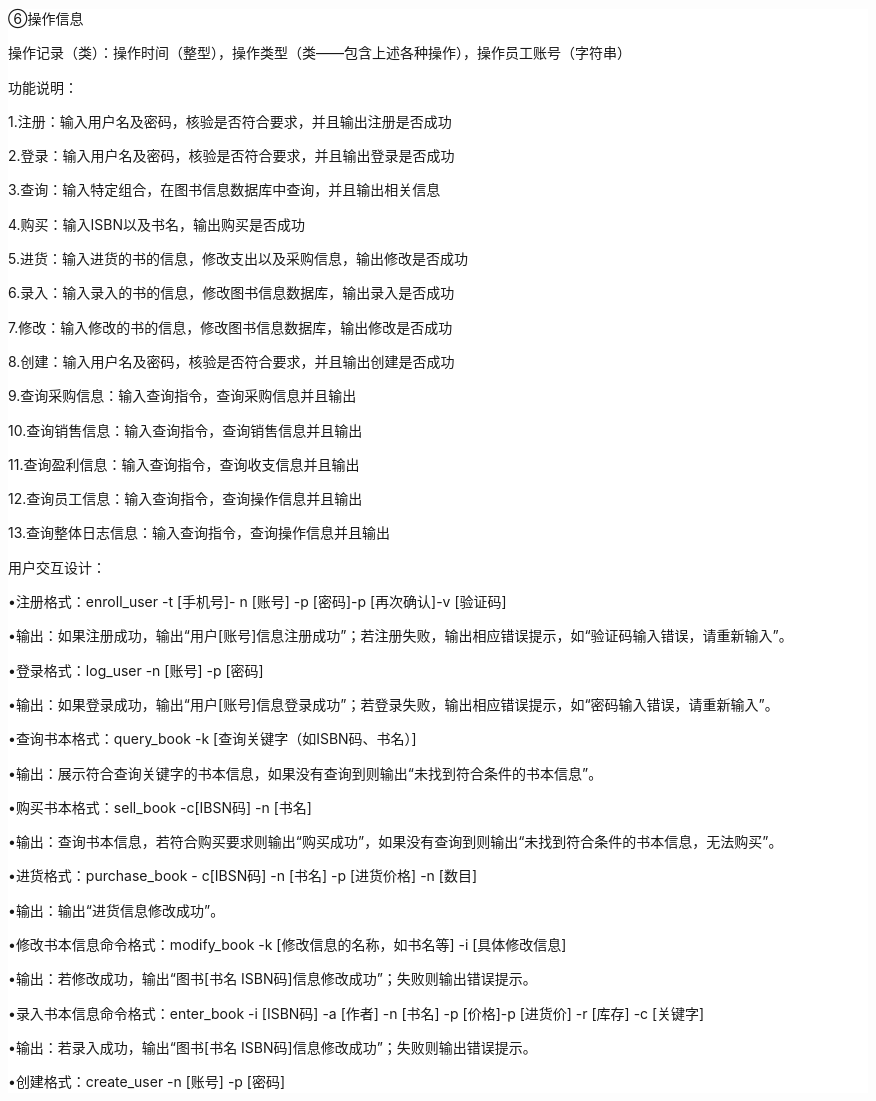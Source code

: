 ⑥操作信息

操作记录（类）：操作时间（整型），操作类型（类——包含上述各种操作），操作员工账号（字符串）



功能说明：

1.注册：输入用户名及密码，核验是否符合要求，并且输出注册是否成功

2.登录：输入用户名及密码，核验是否符合要求，并且输出登录是否成功

3.查询：输入特定组合，在图书信息数据库中查询，并且输出相关信息

4.购买：输入ISBN以及书名，输出购买是否成功

5.进货：输入进货的书的信息，修改支出以及采购信息，输出修改是否成功

6.录入：输入录入的书的信息，修改图书信息数据库，输出录入是否成功

7.修改：输入修改的书的信息，修改图书信息数据库，输出修改是否成功

8.创建：输入用户名及密码，核验是否符合要求，并且输出创建是否成功

9.查询采购信息：输入查询指令，查询采购信息并且输出

10.查询销售信息：输入查询指令，查询销售信息并且输出

11.查询盈利信息：输入查询指令，查询收支信息并且输出

12.查询员工信息：输入查询指令，查询操作信息并且输出

13.查询整体日志信息：输入查询指令，查询操作信息并且输出



用户交互设计：

•注册格式：enroll_user -t [手机号]- n [账号] -p [密码]-p [再次确认]-v [验证码]

•输出：如果注册成功，输出“用户[账号]信息注册成功”；若注册失败，输出相应错误提示，如“验证码输入错误，请重新输入”。

•登录格式：log_user -n [账号] -p [密码]

•输出：如果登录成功，输出“用户[账号]信息登录成功”；若登录失败，输出相应错误提示，如“密码输入错误，请重新输入”。

•查询书本格式：query_book -k [查询关键字（如ISBN码、书名）]

•输出：展示符合查询关键字的书本信息，如果没有查询到则输出“未找到符合条件的书本信息”。

•购买书本格式：sell_book -c[IBSN码] -n [书名]

•输出：查询书本信息，若符合购买要求则输出“购买成功”，如果没有查询到则输出“未找到符合条件的书本信息，无法购买”。

•进货格式：purchase_book - c[IBSN码] -n [书名] -p [进货价格] -n [数目]

•输出：输出“进货信息修改成功”。

•修改书本信息命令格式：modify_book -k [修改信息的名称，如书名等] -i [具体修改信息]

•输出：若修改成功，输出“图书[书名 ISBN码]信息修改成功”；失败则输出错误提示。

•录入书本信息命令格式：enter_book -i [ISBN码] -a [作者] -n [书名] -p [价格]-p [进货价] -r [库存] -c [关键字]

•输出：若录入成功，输出“图书[书名 ISBN码]信息修改成功”；失败则输出错误提示。

•创建格式：create_user -n [账号] -p [密码]
